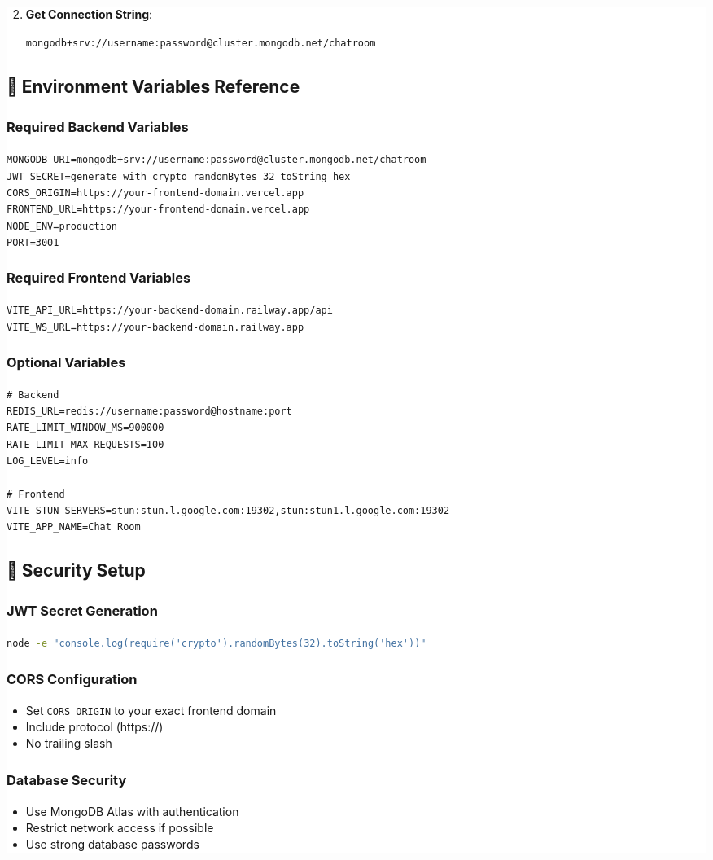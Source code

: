 2. **Get Connection String**:
   ```
   mongodb+srv://username:password@cluster.mongodb.net/chatroom
   ```

## 🔧 Environment Variables Reference

### Required Backend Variables
```env
MONGODB_URI=mongodb+srv://username:password@cluster.mongodb.net/chatroom
JWT_SECRET=generate_with_crypto_randomBytes_32_toString_hex
CORS_ORIGIN=https://your-frontend-domain.vercel.app
FRONTEND_URL=https://your-frontend-domain.vercel.app
NODE_ENV=production
PORT=3001
```

### Required Frontend Variables
```env
VITE_API_URL=https://your-backend-domain.railway.app/api
VITE_WS_URL=https://your-backend-domain.railway.app
```

### Optional Variables
```env
# Backend
REDIS_URL=redis://username:password@hostname:port
RATE_LIMIT_WINDOW_MS=900000
RATE_LIMIT_MAX_REQUESTS=100
LOG_LEVEL=info

# Frontend
VITE_STUN_SERVERS=stun:stun.l.google.com:19302,stun:stun1.l.google.com:19302
VITE_APP_NAME=Chat Room
```

## 🔐 Security Setup

### JWT Secret Generation
```bash
node -e "console.log(require('crypto').randomBytes(32).toString('hex'))"
```

### CORS Configuration
- Set `CORS_ORIGIN` to your exact frontend domain
- Include protocol (https://)
- No trailing slash

### Database Security
- Use MongoDB Atlas with authentication
- Restrict network access if possible
- Use strong database passwords
